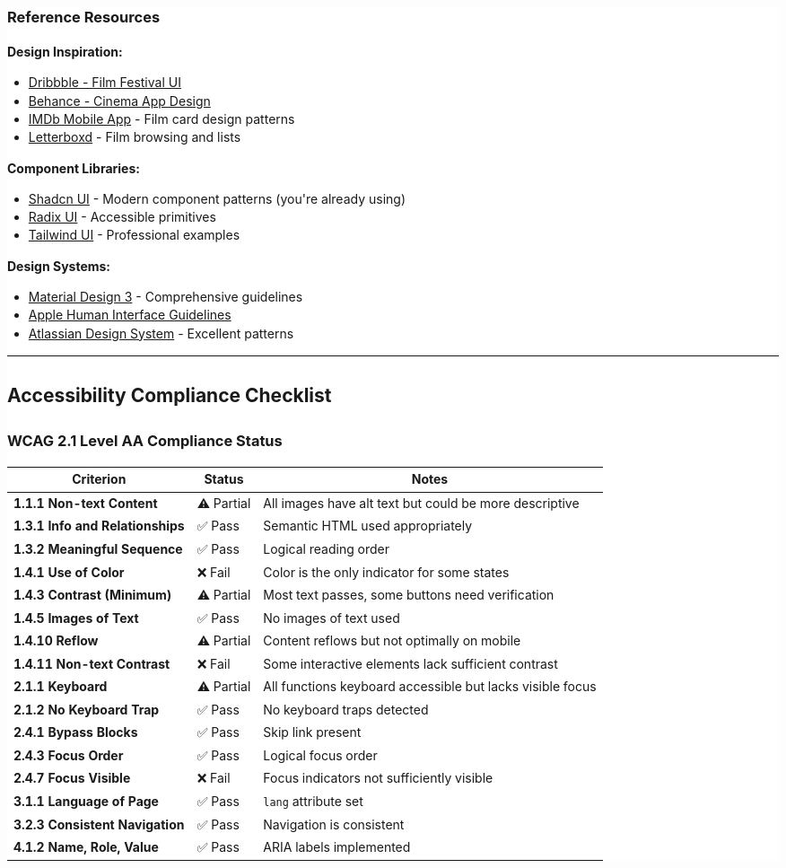 ### Reference Resources

**Design Inspiration:**
- [Dribbble - Film Festival UI](https://dribbble.com/search/film-festival)
- [Behance - Cinema App Design](https://www.behance.net/search/projects?search=cinema%20app)
- [IMDb Mobile App](https://www.imdb.com/apps/) - Film card design patterns
- [Letterboxd](https://letterboxd.com/) - Film browsing and lists

**Component Libraries:**
- [Shadcn UI](https://ui.shadcn.com/) - Modern component patterns (you're already using)
- [Radix UI](https://www.radix-ui.com/) - Accessible primitives
- [Tailwind UI](https://tailwindui.com/) - Professional examples

**Design Systems:**
- [Material Design 3](https://m3.material.io/) - Comprehensive guidelines
- [Apple Human Interface Guidelines](https://developer.apple.com/design/human-interface-guidelines/)
- [Atlassian Design System](https://atlassian.design/) - Excellent patterns

---

## Accessibility Compliance Checklist

### WCAG 2.1 Level AA Compliance Status

| Criterion | Status | Notes |
|-----------|--------|-------|
| **1.1.1 Non-text Content** | ⚠️ Partial | All images have alt text but could be more descriptive |
| **1.3.1 Info and Relationships** | ✅ Pass | Semantic HTML used appropriately |
| **1.3.2 Meaningful Sequence** | ✅ Pass | Logical reading order |
| **1.4.1 Use of Color** | ❌ Fail | Color is the only indicator for some states |
| **1.4.3 Contrast (Minimum)** | ⚠️ Partial | Most text passes, some buttons need verification |
| **1.4.5 Images of Text** | ✅ Pass | No images of text used |
| **1.4.10 Reflow** | ⚠️ Partial | Content reflows but not optimally on mobile |
| **1.4.11 Non-text Contrast** | ❌ Fail | Some interactive elements lack sufficient contrast |
| **2.1.1 Keyboard** | ⚠️ Partial | All functions keyboard accessible but lacks visible focus |
| **2.1.2 No Keyboard Trap** | ✅ Pass | No keyboard traps detected |
| **2.4.1 Bypass Blocks** | ✅ Pass | Skip link present |
| **2.4.3 Focus Order** | ✅ Pass | Logical focus order |
| **2.4.7 Focus Visible** | ❌ Fail | Focus indicators not sufficiently visible |
| **3.1.1 Language of Page** | ✅ Pass | `lang` attribute set |
| **3.2.3 Consistent Navigation** | ✅ Pass | Navigation is consistent |
| **4.1.2 Name, Role, Value** | ✅ Pass | ARIA labels implemented |
